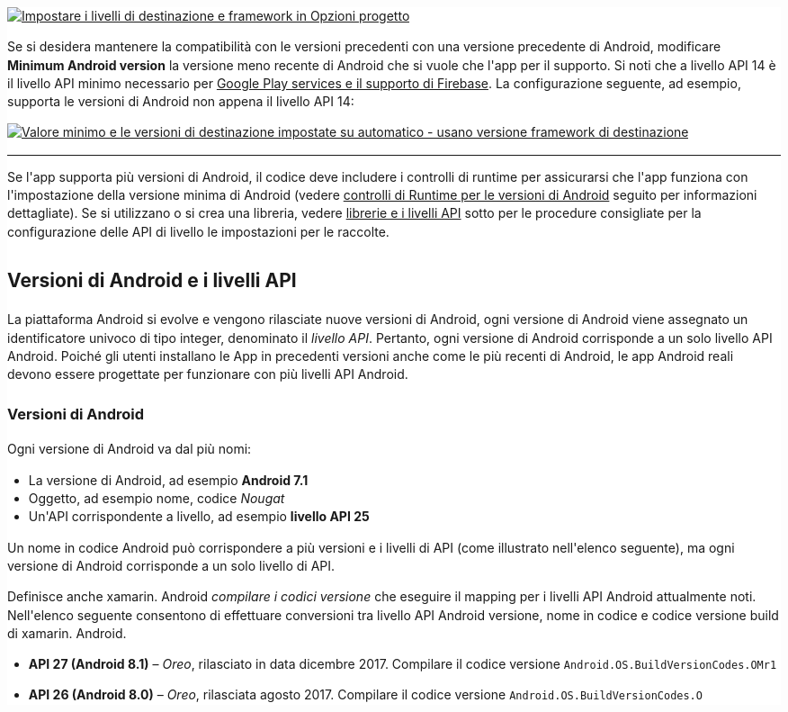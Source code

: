 [![Impostare i livelli di destinazione e framework in Opzioni progetto](android-api-levels-images/xs-default-app-sml.png)](android-api-levels-images/xs-default-app.png#lightbox)

Se si desidera mantenere la compatibilità con le versioni precedenti con una versione precedente di Android, modificare **Minimum Android version** la versione meno recente di Android che si vuole che l'app per il supporto. Si noti che a livello API 14 è il livello API minimo necessario per [Google Play services e il supporto di Firebase](https://android-developers.googleblog.com/2016/11/google-play-services-and-firebase-for-android-will-support-api-level-14-at-minimum.html).
La configurazione seguente, ad esempio, supporta le versioni di Android non appena il livello API 14:

[![Valore minimo e le versioni di destinazione impostate su automatico - usano versione framework di destinazione](android-api-levels-images/xs-minimum-sml.png)](android-api-levels-images/xs-minimum.png#lightbox)

-----


Se l'app supporta più versioni di Android, il codice deve includere i controlli di runtime per assicurarsi che l'app funziona con l'impostazione della versione minima di Android (vedere [controlli di Runtime per le versioni di Android](#runtimechecks) seguito per informazioni dettagliate). Se si utilizzano o si crea una libreria, vedere [librerie e i livelli API](#libraries) sotto per le procedure consigliate per la configurazione delle API di livello le impostazioni per le raccolte.



## <a name="android-versions-and-api-levels"></a>Versioni di Android e i livelli API

La piattaforma Android si evolve e vengono rilasciate nuove versioni di Android, ogni versione di Android viene assegnato un identificatore univoco di tipo integer, denominato il *livello API*. Pertanto, ogni versione di Android corrisponde a un solo livello API Android. Poiché gli utenti installano le App in precedenti versioni anche come le più recenti di Android, le app Android reali devono essere progettate per funzionare con più livelli API Android.


### <a name="android-versions"></a>Versioni di Android

Ogni versione di Android va dal più nomi:

-   La versione di Android, ad esempio **Android 7.1**
-   Oggetto, ad esempio nome, codice _Nougat_
-   Un'API corrispondente a livello, ad esempio **livello API 25**

Un nome in codice Android può corrispondere a più versioni e i livelli di API (come illustrato nell'elenco seguente), ma ogni versione di Android corrisponde a un solo livello di API.

Definisce anche xamarin. Android *compilare i codici versione* che eseguire il mapping per i livelli API Android attualmente noti. Nell'elenco seguente consentono di effettuare conversioni tra livello API Android versione, nome in codice e codice versione build di xamarin. Android.

-   **API 27 (Android 8.1)** &ndash; _Oreo_, rilasciato in data dicembre 2017. Compilare il codice versione `Android.OS.BuildVersionCodes.OMr1`

-   **API 26 (Android 8.0)** &ndash; _Oreo_, rilasciata agosto 2017. Compilare il codice versione `Android.OS.BuildVersionCodes.O`
